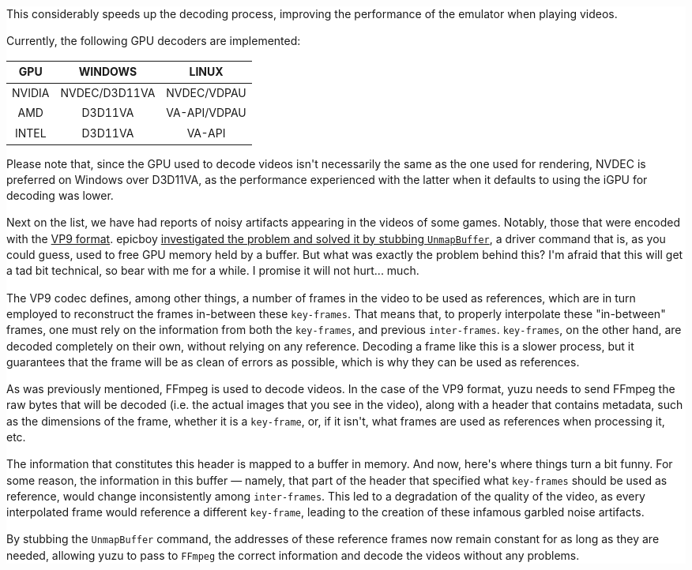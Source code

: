This considerably speeds up the decoding process, improving the performance of the emulator when playing videos.

Currently, the following GPU decoders are implemented:

| GPU | WINDOWS | LINUX |
| :------: | :------: | :------: |
|NVIDIA | NVDEC/D3D11VA | NVDEC/VDPAU |
|AMD | D3D11VA | VA-API/VDPAU |
|INTEL | D3D11VA | VA-API |

Please note that, since the GPU used to decode videos isn't necessarily the same as the one used for rendering, NVDEC is preferred on Windows over D3D11VA, as the performance 
experienced with the latter when it defaults to using the iGPU for decoding was lower.

Next on the list, we have had reports of noisy artifacts appearing in the videos of some games. Notably, those that were encoded with the 
[VP9 format](https://en.wikipedia.org/wiki/VP9).
epicboy [investigated the problem and solved it by stubbing `UnmapBuffer`](https://github.com/yuzu-emu/yuzu/pull/6799), a driver command that is, as you could guess, used to free 
GPU memory held by a buffer.
But what was exactly the problem behind this? I'm afraid that this will get a tad bit technical, so bear with me for a while.
I promise it will not hurt... much.

The VP9 codec defines, among other things, a number of frames in the video to be used as references, which are in turn employed to reconstruct the frames in-between these 
`key-frames`.
That means that, to properly interpolate these "in-between" frames, one must rely on the information from both the `key-frames`, and previous `inter-frames`.
`key-frames`, on the other hand, are decoded completely on their own, without relying on any reference.
Decoding a frame like this is a slower process, but it guarantees that the frame will be as clean of errors as possible, which is why they can be used as references.

As was previously mentioned, FFmpeg is used to decode videos.
In the case of the VP9 format, yuzu needs to send FFmpeg the raw bytes that will be decoded (i.e. the actual images that you see in the video), along with a header that contains 
metadata, such as the dimensions of the frame, whether it is a `key-frame`, or, if it isn't, what frames are used as references when processing it, etc.

The information that constitutes this header is mapped to a buffer in memory.
And now, here's where things turn a bit funny.
For some reason, the information in this buffer — namely, that part of the header that specified what `key-frames` should be used as reference, would change inconsistently among 
`inter-frames`.
This led to a degradation of the quality of the video, as every interpolated frame would reference a different `key-frame`, leading to the creation of these infamous garbled noise 
artifacts.

By stubbing the `UnmapBuffer` command, the addresses of these reference frames now remain constant for as long as they are needed, allowing yuzu to pass to `FFmpeg` the correct 
information and decode the videos without any problems.

